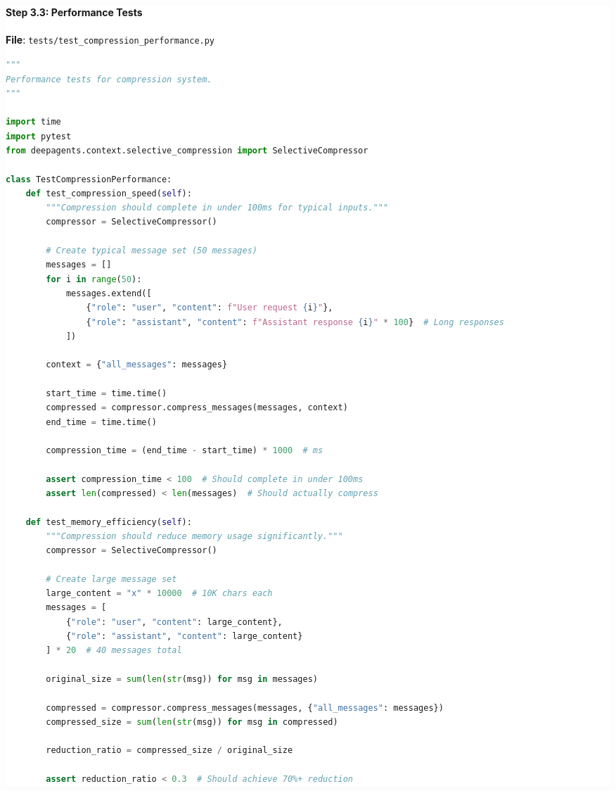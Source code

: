 #### Step 3.3: Performance Tests
**File**: `tests/test_compression_performance.py`

```python
"""
Performance tests for compression system.
"""

import time
import pytest
from deepagents.context.selective_compression import SelectiveCompressor

class TestCompressionPerformance:
    def test_compression_speed(self):
        """Compression should complete in under 100ms for typical inputs."""
        compressor = SelectiveCompressor()
        
        # Create typical message set (50 messages)
        messages = []
        for i in range(50):
            messages.extend([
                {"role": "user", "content": f"User request {i}"},
                {"role": "assistant", "content": f"Assistant response {i}" * 100}  # Long responses
            ])
        
        context = {"all_messages": messages}
        
        start_time = time.time()
        compressed = compressor.compress_messages(messages, context)
        end_time = time.time()
        
        compression_time = (end_time - start_time) * 1000  # ms
        
        assert compression_time < 100  # Should complete in under 100ms
        assert len(compressed) < len(messages)  # Should actually compress
    
    def test_memory_efficiency(self):
        """Compression should reduce memory usage significantly."""
        compressor = SelectiveCompressor()
        
        # Create large message set
        large_content = "x" * 10000  # 10K chars each
        messages = [
            {"role": "user", "content": large_content},
            {"role": "assistant", "content": large_content}
        ] * 20  # 40 messages total
        
        original_size = sum(len(str(msg)) for msg in messages)
        
        compressed = compressor.compress_messages(messages, {"all_messages": messages})
        compressed_size = sum(len(str(msg)) for msg in compressed)
        
        reduction_ratio = compressed_size / original_size
        
        assert reduction_ratio < 0.3  # Should achieve 70%+ reduction
```
